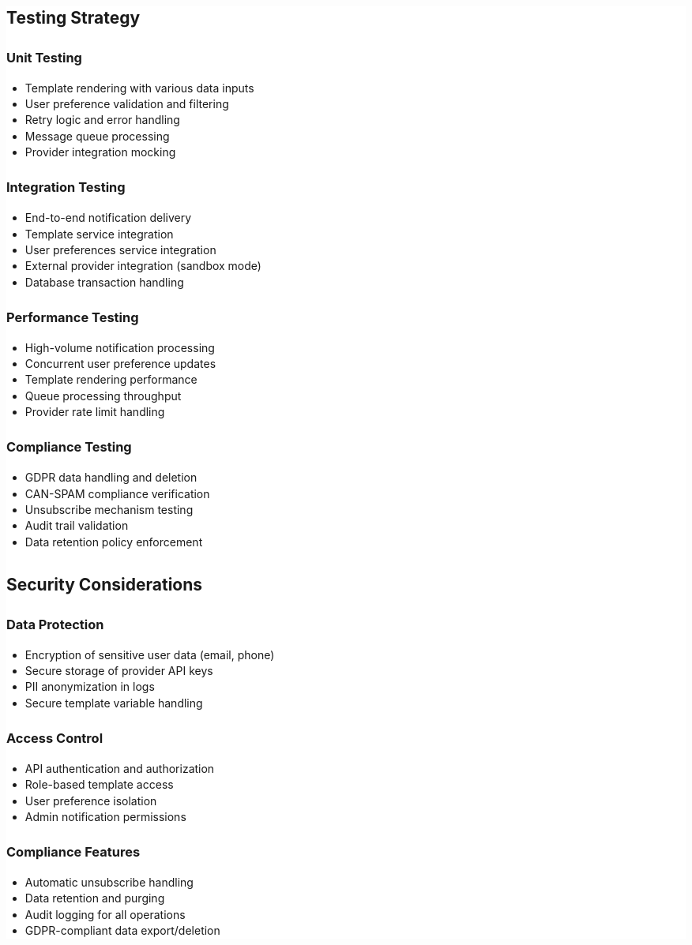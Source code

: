## Testing Strategy

### Unit Testing
- Template rendering with various data inputs
- User preference validation and filtering
- Retry logic and error handling
- Message queue processing
- Provider integration mocking

### Integration Testing
- End-to-end notification delivery
- Template service integration
- User preferences service integration
- External provider integration (sandbox mode)
- Database transaction handling

### Performance Testing
- High-volume notification processing
- Concurrent user preference updates
- Template rendering performance
- Queue processing throughput
- Provider rate limit handling

### Compliance Testing
- GDPR data handling and deletion
- CAN-SPAM compliance verification
- Unsubscribe mechanism testing
- Audit trail validation
- Data retention policy enforcement

## Security Considerations

### Data Protection
- Encryption of sensitive user data (email, phone)
- Secure storage of provider API keys
- PII anonymization in logs
- Secure template variable handling

### Access Control
- API authentication and authorization
- Role-based template access
- User preference isolation
- Admin notification permissions

### Compliance Features
- Automatic unsubscribe handling
- Data retention and purging
- Audit logging for all operations
- GDPR-compliant data export/deletion
